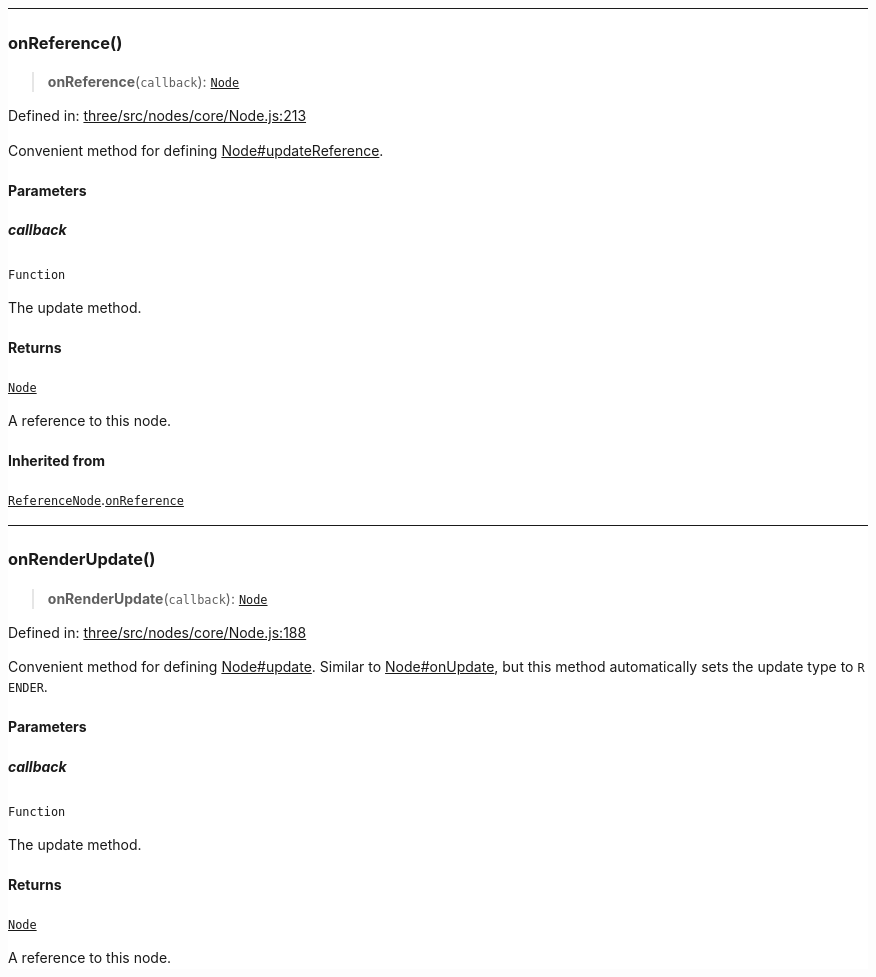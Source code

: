 ***

### onReference()

> **onReference**(`callback`): [`Node`](/reference/threewebgpu/classes/node/)

Defined in: [three/src/nodes/core/Node.js:213](https://github.com/DefinitelyMaybe/three-i18n/blob/fa57b79433d1c349ffb23a78727299c8d4190136/three/src/nodes/core/Node.js#L213)

Convenient method for defining [Node#updateReference](/reference/threewebgpu/classes/node/#updatereference).

#### Parameters

##### callback

`Function`

The update method.

#### Returns

[`Node`](/reference/threewebgpu/classes/node/)

A reference to this node.

#### Inherited from

[`ReferenceNode`](/reference/threewebgpu/classes/referencenode/).[`onReference`](/reference/threewebgpu/classes/referencenode/#onreference)

***

### onRenderUpdate()

> **onRenderUpdate**(`callback`): [`Node`](/reference/threewebgpu/classes/node/)

Defined in: [three/src/nodes/core/Node.js:188](https://github.com/DefinitelyMaybe/three-i18n/blob/fa57b79433d1c349ffb23a78727299c8d4190136/three/src/nodes/core/Node.js#L188)

Convenient method for defining [Node#update](/reference/threewebgpu/classes/node/#update). Similar to [Node#onUpdate](/reference/threewebgpu/classes/node/#onupdate), but
this method automatically sets the update type to `RENDER`.

#### Parameters

##### callback

`Function`

The update method.

#### Returns

[`Node`](/reference/threewebgpu/classes/node/)

A reference to this node.
